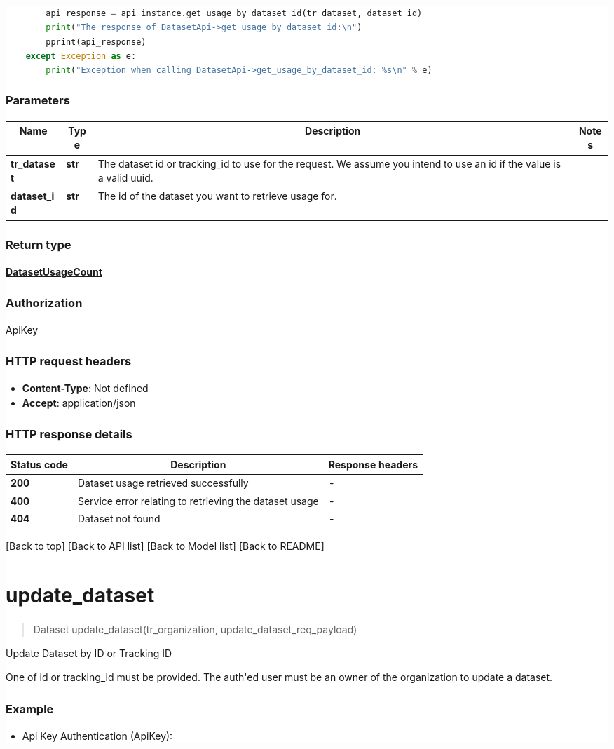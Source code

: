```python
        api_response = api_instance.get_usage_by_dataset_id(tr_dataset, dataset_id)
        print("The response of DatasetApi->get_usage_by_dataset_id:\n")
        pprint(api_response)
    except Exception as e:
        print("Exception when calling DatasetApi->get_usage_by_dataset_id: %s\n" % e)
```



### Parameters


Name | Type | Description  | Notes
------------- | ------------- | ------------- | -------------
 **tr_dataset** | **str**| The dataset id or tracking_id to use for the request. We assume you intend to use an id if the value is a valid uuid. | 
 **dataset_id** | **str**| The id of the dataset you want to retrieve usage for. | 

### Return type

[**DatasetUsageCount**](DatasetUsageCount.md)

### Authorization

[ApiKey](../README.md#ApiKey)

### HTTP request headers

 - **Content-Type**: Not defined
 - **Accept**: application/json

### HTTP response details

| Status code | Description | Response headers |
|-------------|-------------|------------------|
**200** | Dataset usage retrieved successfully |  -  |
**400** | Service error relating to retrieving the dataset usage |  -  |
**404** | Dataset not found |  -  |

[[Back to top]](#) [[Back to API list]](../README.md#documentation-for-api-endpoints) [[Back to Model list]](../README.md#documentation-for-models) [[Back to README]](../README.md)

# **update_dataset**
> Dataset update_dataset(tr_organization, update_dataset_req_payload)

Update Dataset by ID or Tracking ID

One of id or tracking_id must be provided. The auth'ed user must be an owner of the organization to update a dataset.

### Example

* Api Key Authentication (ApiKey):
